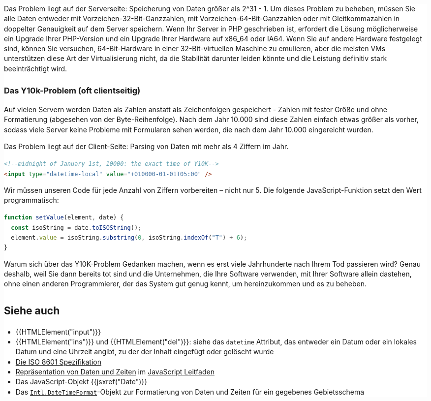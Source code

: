 Das Problem liegt auf der Serverseite: Speicherung von Daten größer als 2^31 - 1. Um dieses Problem zu beheben, müssen Sie alle Daten entweder mit Vorzeichen-32-Bit-Ganzzahlen, mit Vorzeichen-64-Bit-Ganzzahlen oder mit Gleitkommazahlen in doppelter Genauigkeit auf dem Server speichern. Wenn Ihr Server in PHP geschrieben ist, erfordert die Lösung möglicherweise ein Upgrade Ihrer PHP-Version und ein Upgrade Ihrer Hardware auf x86_64 oder IA64. Wenn Sie auf andere Hardware festgelegt sind, können Sie versuchen, 64-Bit-Hardware in einer 32-Bit-virtuellen Maschine zu emulieren, aber die meisten VMs unterstützen diese Art der Virtualisierung nicht, da die Stabilität darunter leiden könnte und die Leistung definitiv stark beeinträchtigt wird.

### Das Y10k-Problem (oft clientseitig)

Auf vielen Servern werden Daten als Zahlen anstatt als Zeichenfolgen gespeichert - Zahlen mit fester Größe und ohne Formatierung (abgesehen von der Byte-Reihenfolge). Nach dem Jahr 10.000 sind diese Zahlen einfach etwas größer als vorher, sodass viele Server keine Probleme mit Formularen sehen werden, die nach dem Jahr 10.000 eingereicht wurden.

Das Problem liegt auf der Client-Seite: Parsing von Daten mit mehr als 4 Ziffern im Jahr.

```html
<!--midnight of January 1st, 10000: the exact time of Y10K-->
<input type="datetime-local" value="+010000-01-01T05:00" />
```

Wir müssen unseren Code für jede Anzahl von Ziffern vorbereiten – nicht nur 5. Die folgende JavaScript-Funktion setzt den Wert programmatisch:

```js
function setValue(element, date) {
  const isoString = date.toISOString();
  element.value = isoString.substring(0, isoString.indexOf("T") + 6);
}
```

Warum sich über das Y10K-Problem Gedanken machen, wenn es erst viele Jahrhunderte nach Ihrem Tod passieren wird? Genau deshalb, weil Sie dann bereits tot sind und die Unternehmen, die Ihre Software verwenden, mit Ihrer Software allein dastehen, ohne einen anderen Programmierer, der das System gut genug kennt, um hereinzukommen und es zu beheben.

## Siehe auch

- {{HTMLElement("input")}}
- {{HTMLElement("ins")}} und {{HTMLElement("del")}}: siehe das `datetime` Attribut, das entweder ein Datum oder ein lokales Datum und eine Uhrzeit angibt, zu der der Inhalt eingefügt oder gelöscht wurde
- [Die ISO 8601 Spezifikation](https://www.iso.org/iso-8601-date-and-time-format.html)
- [Repräsentation von Daten und Zeiten](/de/docs/Web/JavaScript/Guide/Representing_dates_times) im [JavaScript Leitfaden](/de/docs/Web/JavaScript/Guide)
- Das JavaScript-Objekt {{jsxref("Date")}}
- Das [`Intl.DateTimeFormat`](/de/docs/Web/JavaScript/Reference/Global_Objects/Intl/DateTimeFormat)-Objekt zur Formatierung von Daten und Zeiten für ein gegebenes Gebietsschema
